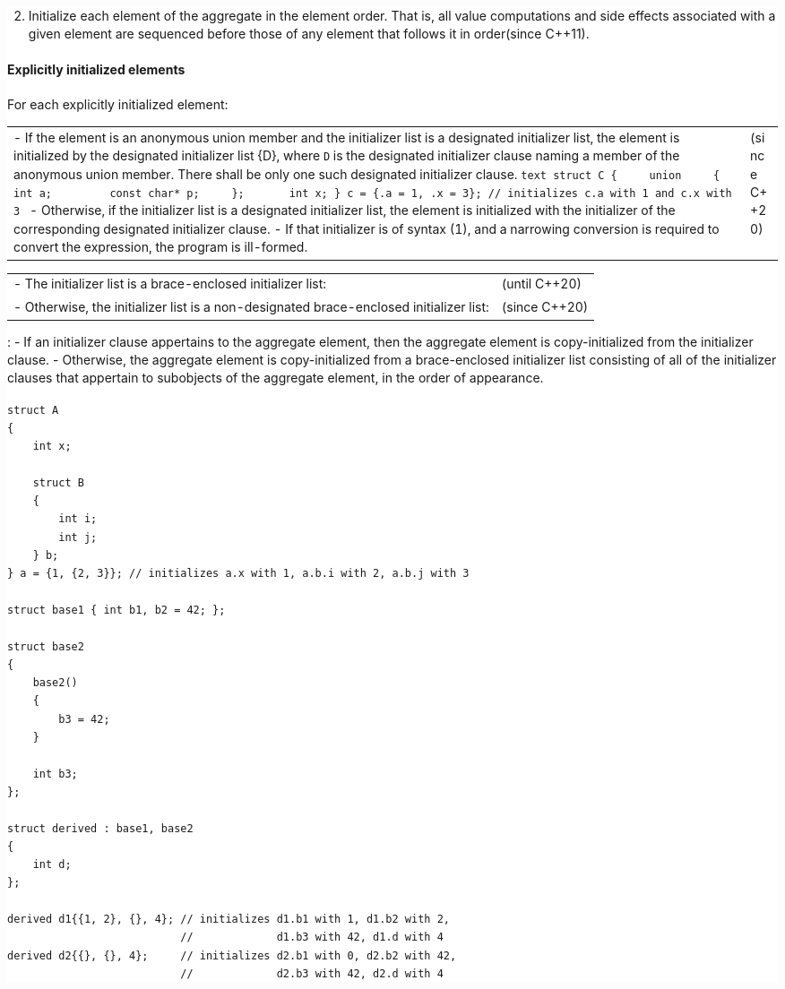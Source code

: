 2) Initialize each element of the aggregate in the element order. That is, all value computations and side effects associated with a given element are sequenced before those of any element that follows it in order(since C++11).

#### Explicitly initialized elements

For each explicitly initialized element:

|  |  |
| --- | --- |
| - If the element is an anonymous union member and the initializer list is a designated initializer list, the element is initialized by the designated initializer list {D}, where `D` is the designated initializer clause naming a member of the anonymous union member. There shall be only one such designated initializer clause.  ```text struct C {     union     {         int a;         const char* p;     };       int x; } c = {.a = 1, .x = 3}; // initializes c.a with 1 and c.x with 3 ```  - Otherwise, if the initializer list is a designated initializer list, the element is initialized with the initializer of the corresponding designated initializer clause.   - If that initializer is of syntax (1), and a narrowing conversion is required to convert the expression, the program is ill-formed. | (since C++20) |

|  |  |
| --- | --- |
| - The initializer list is a brace-enclosed initializer list: | (until C++20) |
| - Otherwise, the initializer list is a non-designated brace-enclosed initializer list: | (since C++20) |

:   - If an initializer clause appertains to the aggregate element, then the aggregate element is copy-initialized from the initializer clause.
    - Otherwise, the aggregate element is copy-initialized from a brace-enclosed initializer list consisting of all of the initializer clauses that appertain to subobjects of the aggregate element, in the order of appearance.

```
struct A
{
    int x;
 
    struct B
    {
        int i;
        int j;
    } b;
} a = {1, {2, 3}}; // initializes a.x with 1, a.b.i with 2, a.b.j with 3
 
struct base1 { int b1, b2 = 42; };
 
struct base2
{
    base2()
    {
        b3 = 42;
    }
 
    int b3;
};
 
struct derived : base1, base2
{
    int d;
};
 
derived d1{{1, 2}, {}, 4}; // initializes d1.b1 with 1, d1.b2 with 2,
                           //             d1.b3 with 42, d1.d with 4
derived d2{{}, {}, 4};     // initializes d2.b1 with 0, d2.b2 with 42,
                           //             d2.b3 with 42, d2.d with 4

```
